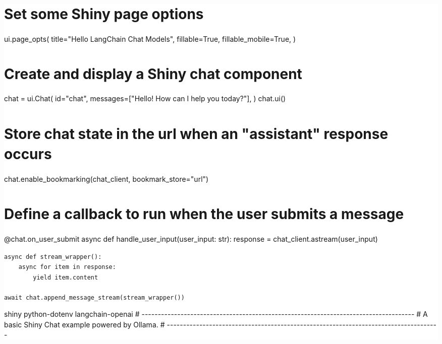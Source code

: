 # Set some Shiny page options
ui.page_opts(
    title="Hello LangChain Chat Models",
    fillable=True,
    fillable_mobile=True,
)

# Create and display a Shiny chat component
chat = ui.Chat(
    id="chat",
    messages=["Hello! How can I help you today?"],
)
chat.ui()

# Store chat state in the url when an "assistant" response occurs
chat.enable_bookmarking(chat_client, bookmark_store="url")


# Define a callback to run when the user submits a message
@chat.on_user_submit
async def handle_user_input(user_input: str):
    response = chat_client.astream(user_input)

    async def stream_wrapper():
        async for item in response:
            yield item.content

    await chat.append_message_stream(stream_wrapper())
</file>

<file path="llms/langchain/requirements.txt">
shiny
python-dotenv
langchain-openai
</file>

<file path="llms/ollama/app.py">
# ------------------------------------------------------------------------------------
# A basic Shiny Chat example powered by Ollama.
# ------------------------------------------------------------------------------------
